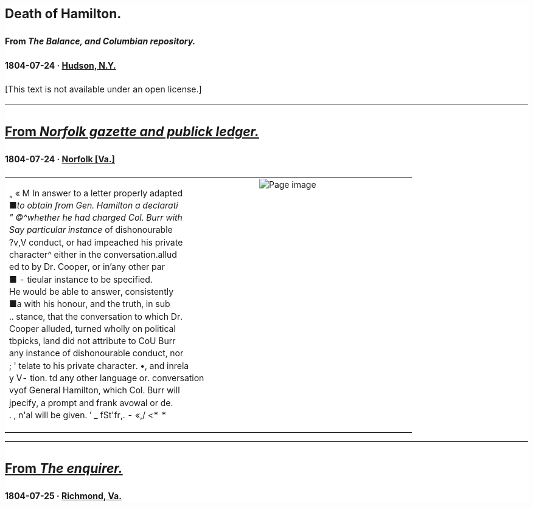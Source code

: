 
## Death of Hamilton.

#### From _The Balance, and Columbian repository._

#### 1804-07-24 &middot; [Hudson, N.Y.](http://dbpedia.org/resource/Hudson%2C_New_York)

[This text is not available under an open license.]

---

## [From _Norfolk gazette and publick ledger._](https://www.loc.gov/resource/sn85025815/1804-07-24/ed-1/?sp=2)

#### 1804-07-24 &middot; [Norfolk [Va.]](http://dbpedia.org/resource/Norfolk%2C_Virginia)

<table style="width: 100%;"><tr><td style="width: 50%">

  
„ « M In answer to a letter properly adapted  
■*to obtain from Gen. Hamilton a declarati­  
&quot; ©^whether he had charged Col. Burr with  
Say particular instance* of dishonourable  
?v,V conduct, or had impeached his private  
character^ either in the conversation.allud­  
ed to by Dr. Cooper, or in’any other par­  
■ - tieular instance to be specified.  
He would be able to answer, consistently  
■a with his honour, and the truth, in sub­  
.. stance, that the conversation to which Dr.  
Cooper alluded, turned wholly on political  
tbpicks, land did not attribute to CoU Burr  
any instance of dishonourable conduct, nor  
; &#x27; telate to his private character. •, and inrela­  
y V- tion. td any other language or. conversation  
vyof General Hamilton, which Col. Burr will  
jpecify, a prompt and frank avowal or de.  
. , n&#x27;al will be given. ’ _ fSt&#x27;fr,. - «,/ &lt;* * 
</td><td style="width: 50%; max-height: 75%; margin: auto; display: block;">
<img alt="Page image" src="https://tile.loc.gov/image-services/iiif/service:ndnp:vi:batch_vi_alpina_ver01:data:sn85025815:00542866573:1804072401:0017/pct:7.1658814778080835,75.28391167192429,22.63823456484007,13.501577287066246/!600,600/0/default.jpg"/>
</td>
</tr></table>

---

## [From _The enquirer._](https://www.loc.gov/resource/sn84024736/1804-07-25/ed-1/?sp=2)

#### 1804-07-25 &middot; [Richmond, Va.](http://dbpedia.org/resource/Richmond%2C_Virginia)
